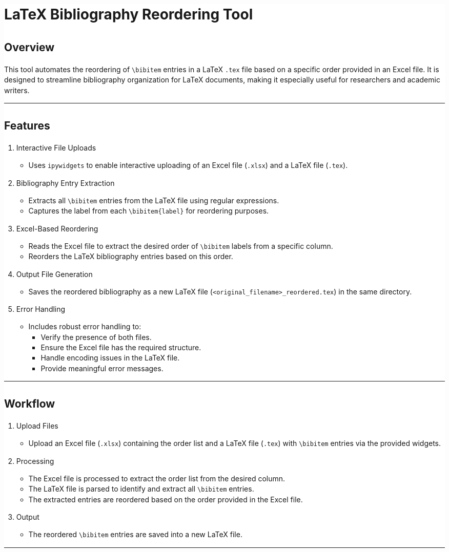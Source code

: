 # LaTeX Bibliography Reordering Tool

## Overview
This tool automates the reordering of `\bibitem` entries in a LaTeX `.tex` file based on a specific order provided in an Excel file. It is designed to streamline bibliography organization for LaTeX documents, making it especially useful for researchers and academic writers.

---

## Features

1. Interactive File Uploads
   - Uses `ipywidgets` to enable interactive uploading of an Excel file (`.xlsx`) and a LaTeX file (`.tex`).

2. Bibliography Entry Extraction
   - Extracts all `\bibitem` entries from the LaTeX file using regular expressions.
   - Captures the label from each `\bibitem{label}` for reordering purposes.

3. Excel-Based Reordering
   - Reads the Excel file to extract the desired order of `\bibitem` labels from a specific column.
   - Reorders the LaTeX bibliography entries based on this order.

4. Output File Generation
   - Saves the reordered bibliography as a new LaTeX file (`<original_filename>_reordered.tex`) in the same directory.

5. Error Handling
   - Includes robust error handling to:
     - Verify the presence of both files.
     - Ensure the Excel file has the required structure.
     - Handle encoding issues in the LaTeX file.
     - Provide meaningful error messages.

---

## Workflow

1. Upload Files
   - Upload an Excel file (`.xlsx`) containing the order list and a LaTeX file (`.tex`) with `\bibitem` entries via the provided widgets.

2. Processing
   - The Excel file is processed to extract the order list from the desired column.
   - The LaTeX file is parsed to identify and extract all `\bibitem` entries.
   - The extracted entries are reordered based on the order provided in the Excel file.

3. Output
   - The reordered `\bibitem` entries are saved into a new LaTeX file.

---
